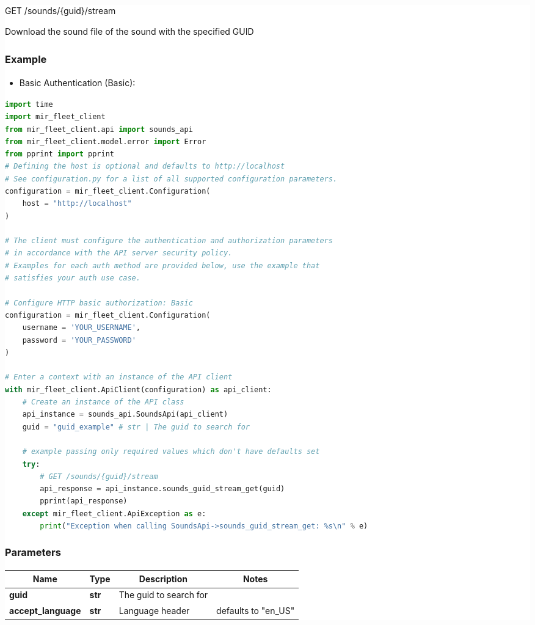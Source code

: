 GET /sounds/{guid}/stream

Download the sound file of the sound with the specified GUID

### Example

* Basic Authentication (Basic):

```python
import time
import mir_fleet_client
from mir_fleet_client.api import sounds_api
from mir_fleet_client.model.error import Error
from pprint import pprint
# Defining the host is optional and defaults to http://localhost
# See configuration.py for a list of all supported configuration parameters.
configuration = mir_fleet_client.Configuration(
    host = "http://localhost"
)

# The client must configure the authentication and authorization parameters
# in accordance with the API server security policy.
# Examples for each auth method are provided below, use the example that
# satisfies your auth use case.

# Configure HTTP basic authorization: Basic
configuration = mir_fleet_client.Configuration(
    username = 'YOUR_USERNAME',
    password = 'YOUR_PASSWORD'
)

# Enter a context with an instance of the API client
with mir_fleet_client.ApiClient(configuration) as api_client:
    # Create an instance of the API class
    api_instance = sounds_api.SoundsApi(api_client)
    guid = "guid_example" # str | The guid to search for

    # example passing only required values which don't have defaults set
    try:
        # GET /sounds/{guid}/stream
        api_response = api_instance.sounds_guid_stream_get(guid)
        pprint(api_response)
    except mir_fleet_client.ApiException as e:
        print("Exception when calling SoundsApi->sounds_guid_stream_get: %s\n" % e)
```


### Parameters

Name | Type | Description  | Notes
------------- | ------------- | ------------- | -------------
 **guid** | **str**| The guid to search for |
 **accept_language** | **str**| Language header | defaults to "en_US"
